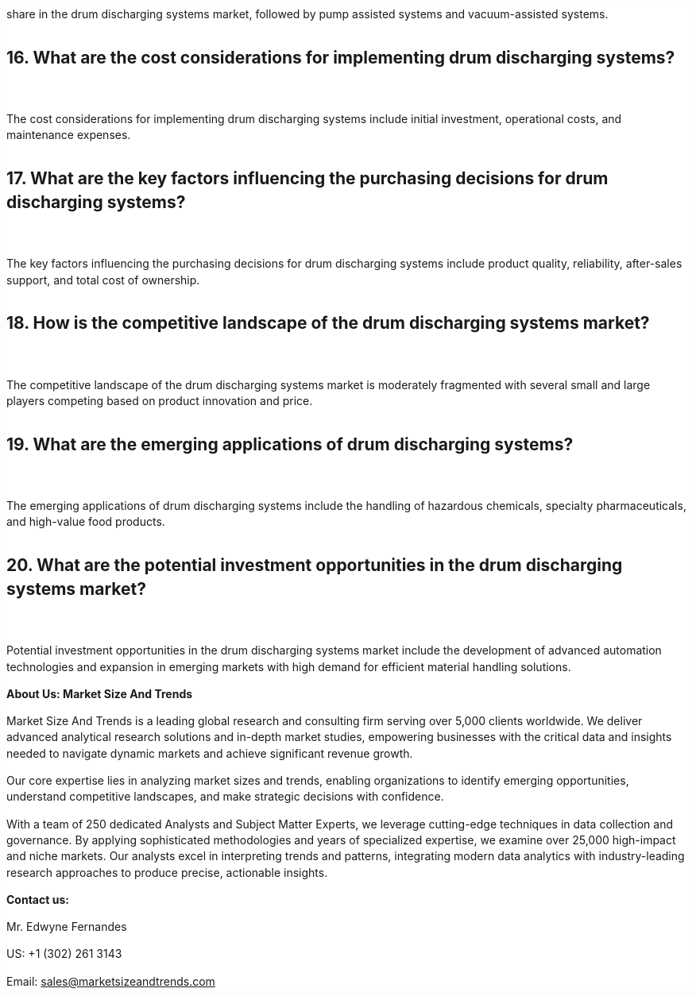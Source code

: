 share in the drum discharging systems market, followed by pump assisted systems and vacuum-assisted systems.</p><h2>16. What are the cost considerations for implementing drum discharging systems?</h2><p>&nbsp;</p><p>The cost considerations for implementing drum discharging systems include initial investment, operational costs, and maintenance expenses.</p><h2>17. What are the key factors influencing the purchasing decisions for drum discharging systems?</h2><p>&nbsp;</p><p>The key factors influencing the purchasing decisions for drum discharging systems include product quality, reliability, after-sales support, and total cost of ownership.</p><h2>18. How is the competitive landscape of the drum discharging systems market?</h2><p>&nbsp;</p><p>The competitive landscape of the drum discharging systems market is moderately fragmented with several small and large players competing based on product innovation and price.</p><h2>19. What are the emerging applications of drum discharging systems?</h2><p>&nbsp;</p><p>The emerging applications of drum discharging systems include the handling of hazardous chemicals, specialty pharmaceuticals, and high-value food products.</p><h2>20. What are the potential investment opportunities in the drum discharging systems market?</h2><p>&nbsp;</p><p>Potential investment opportunities in the drum discharging systems market include the development of advanced automation technologies and expansion in emerging markets with high demand for efficient material handling solutions.</p></body></html></p><p><strong>About Us:&nbsp;Market Size And Trends</strong></p><p>Market Size And Trends&nbsp;is a leading global research and consulting firm serving over 5,000 clients worldwide. We deliver advanced analytical research solutions and in-depth market studies, empowering businesses with the critical data and insights needed to navigate dynamic markets and achieve significant revenue growth.</p><p>Our core expertise lies in analyzing market sizes and trends, enabling organizations to identify emerging opportunities, understand competitive landscapes, and make strategic decisions with confidence.</p><p>With a team of 250 dedicated Analysts and Subject Matter Experts, we leverage cutting-edge techniques in data collection and governance. By applying sophisticated methodologies and years of specialized expertise, we examine over 25,000 high-impact and niche markets. Our analysts excel in interpreting trends and patterns, integrating modern data analytics with industry-leading research approaches to produce precise, actionable insights.</p><p><strong>Contact us:</strong></p><p>Mr. Edwyne Fernandes</p><p>US: +1 (302) 261 3143</p><p>Email: <a href="mailto:sales@marketsizeandtrends.com">sales@marketsizeandtrends.com</a>&nbsp;</p>
